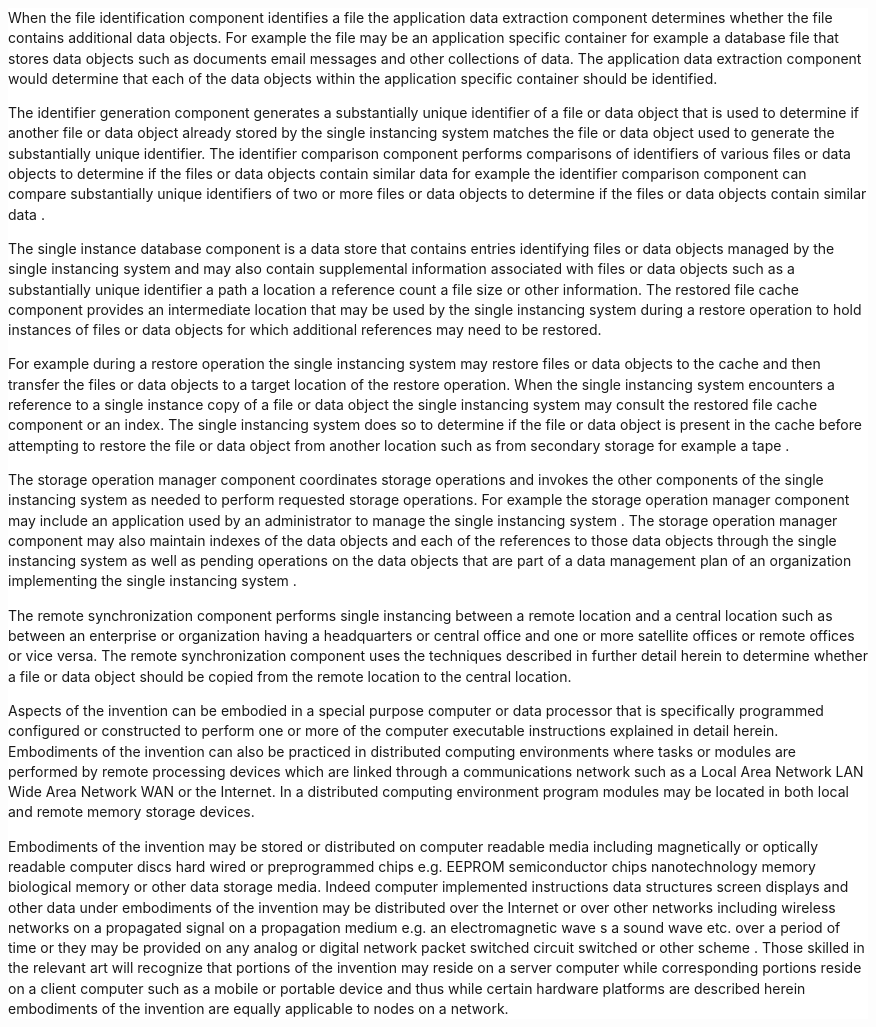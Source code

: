 When the file identification component identifies a file the application data extraction component determines whether the file contains additional data objects. For example the file may be an application specific container for example a database file that stores data objects such as documents email messages and other collections of data. The application data extraction component would determine that each of the data objects within the application specific container should be identified.

The identifier generation component generates a substantially unique identifier of a file or data object that is used to determine if another file or data object already stored by the single instancing system matches the file or data object used to generate the substantially unique identifier. The identifier comparison component performs comparisons of identifiers of various files or data objects to determine if the files or data objects contain similar data for example the identifier comparison component can compare substantially unique identifiers of two or more files or data objects to determine if the files or data objects contain similar data .

The single instance database component is a data store that contains entries identifying files or data objects managed by the single instancing system and may also contain supplemental information associated with files or data objects such as a substantially unique identifier a path a location a reference count a file size or other information. The restored file cache component provides an intermediate location that may be used by the single instancing system during a restore operation to hold instances of files or data objects for which additional references may need to be restored.

For example during a restore operation the single instancing system may restore files or data objects to the cache and then transfer the files or data objects to a target location of the restore operation. When the single instancing system encounters a reference to a single instance copy of a file or data object the single instancing system may consult the restored file cache component or an index. The single instancing system does so to determine if the file or data object is present in the cache before attempting to restore the file or data object from another location such as from secondary storage for example a tape .

The storage operation manager component coordinates storage operations and invokes the other components of the single instancing system as needed to perform requested storage operations. For example the storage operation manager component may include an application used by an administrator to manage the single instancing system . The storage operation manager component may also maintain indexes of the data objects and each of the references to those data objects through the single instancing system as well as pending operations on the data objects that are part of a data management plan of an organization implementing the single instancing system .

The remote synchronization component performs single instancing between a remote location and a central location such as between an enterprise or organization having a headquarters or central office and one or more satellite offices or remote offices or vice versa. The remote synchronization component uses the techniques described in further detail herein to determine whether a file or data object should be copied from the remote location to the central location.

Aspects of the invention can be embodied in a special purpose computer or data processor that is specifically programmed configured or constructed to perform one or more of the computer executable instructions explained in detail herein. Embodiments of the invention can also be practiced in distributed computing environments where tasks or modules are performed by remote processing devices which are linked through a communications network such as a Local Area Network LAN Wide Area Network WAN or the Internet. In a distributed computing environment program modules may be located in both local and remote memory storage devices.

Embodiments of the invention may be stored or distributed on computer readable media including magnetically or optically readable computer discs hard wired or preprogrammed chips e.g. EEPROM semiconductor chips nanotechnology memory biological memory or other data storage media. Indeed computer implemented instructions data structures screen displays and other data under embodiments of the invention may be distributed over the Internet or over other networks including wireless networks on a propagated signal on a propagation medium e.g. an electromagnetic wave s a sound wave etc. over a period of time or they may be provided on any analog or digital network packet switched circuit switched or other scheme . Those skilled in the relevant art will recognize that portions of the invention may reside on a server computer while corresponding portions reside on a client computer such as a mobile or portable device and thus while certain hardware platforms are described herein embodiments of the invention are equally applicable to nodes on a network.
